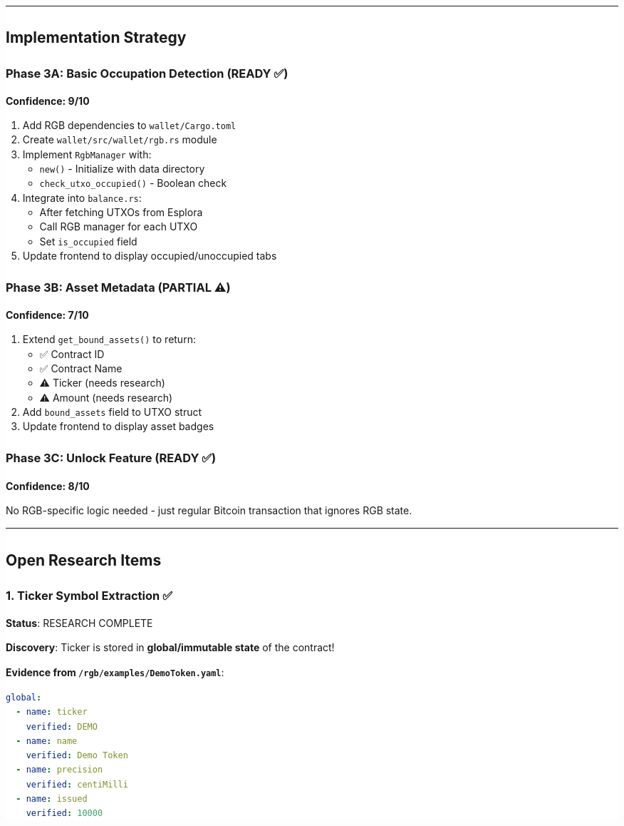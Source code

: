 ```
```

---

## Implementation Strategy

### Phase 3A: Basic Occupation Detection (READY ✅)

**Confidence: 9/10**

1. Add RGB dependencies to `wallet/Cargo.toml`
2. Create `wallet/src/wallet/rgb.rs` module
3. Implement `RgbManager` with:
   - `new()` - Initialize with data directory
   - `check_utxo_occupied()` - Boolean check
4. Integrate into `balance.rs`:
   - After fetching UTXOs from Esplora
   - Call RGB manager for each UTXO
   - Set `is_occupied` field
5. Update frontend to display occupied/unoccupied tabs

### Phase 3B: Asset Metadata (PARTIAL ⚠️)

**Confidence: 7/10**

1. Extend `get_bound_assets()` to return:
   - ✅ Contract ID
   - ✅ Contract Name
   - ⚠️ Ticker (needs research)
   - ⚠️ Amount (needs research)
2. Add `bound_assets` field to UTXO struct
3. Update frontend to display asset badges

### Phase 3C: Unlock Feature (READY ✅)

**Confidence: 8/10**

No RGB-specific logic needed - just regular Bitcoin transaction that ignores RGB state.

---

## Open Research Items

### 1. Ticker Symbol Extraction ✅

**Status**: RESEARCH COMPLETE

**Discovery**: Ticker is stored in **global/immutable state** of the contract!

**Evidence from `/rgb/examples/DemoToken.yaml`**:
```yaml
global:
  - name: ticker
    verified: DEMO
  - name: name
    verified: Demo Token
  - name: precision
    verified: centiMilli
  - name: issued
    verified: 10000
```
